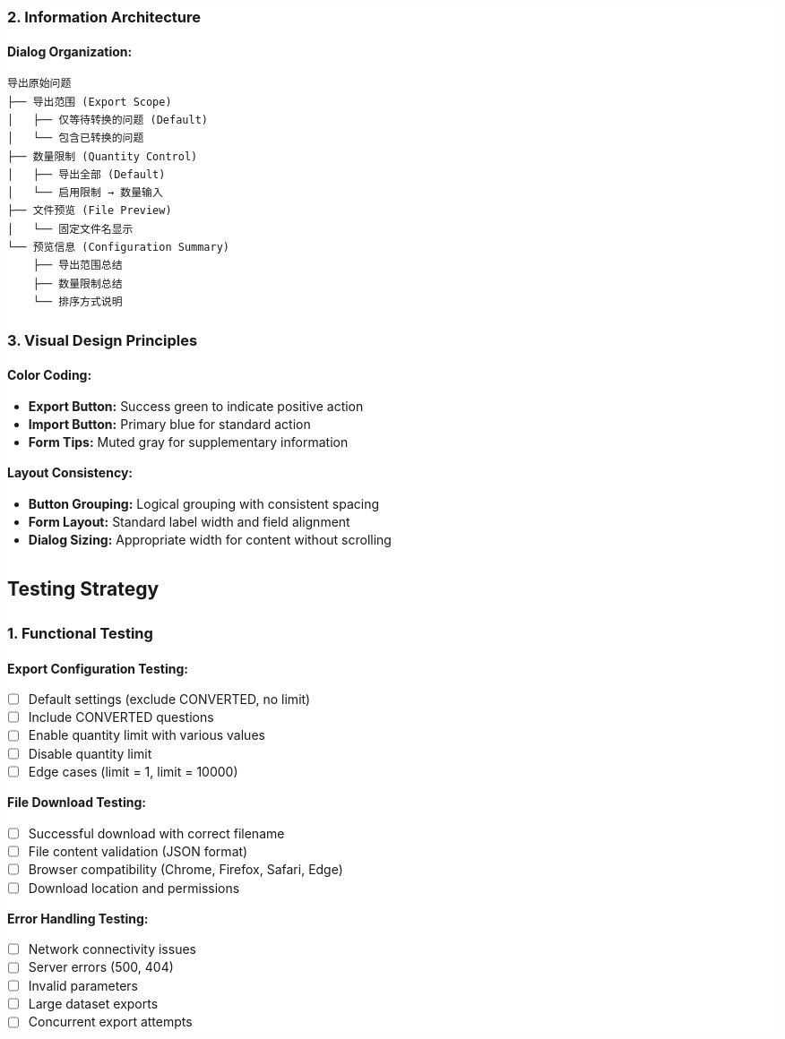 ### 2. Information Architecture

**Dialog Organization:**
```
导出原始问题
├── 导出范围 (Export Scope)
│   ├── 仅等待转换的问题 (Default)
│   └── 包含已转换的问题
├── 数量限制 (Quantity Control)
│   ├── 导出全部 (Default)
│   └── 启用限制 → 数量输入
├── 文件预览 (File Preview)
│   └── 固定文件名显示
└── 预览信息 (Configuration Summary)
    ├── 导出范围总结
    ├── 数量限制总结
    └── 排序方式说明
```

### 3. Visual Design Principles

**Color Coding:**
- **Export Button:** Success green to indicate positive action
- **Import Button:** Primary blue for standard action
- **Form Tips:** Muted gray for supplementary information

**Layout Consistency:**
- **Button Grouping:** Logical grouping with consistent spacing
- **Form Layout:** Standard label width and field alignment
- **Dialog Sizing:** Appropriate width for content without scrolling

## Testing Strategy

### 1. Functional Testing

**Export Configuration Testing:**
- [ ] Default settings (exclude CONVERTED, no limit)
- [ ] Include CONVERTED questions
- [ ] Enable quantity limit with various values
- [ ] Disable quantity limit
- [ ] Edge cases (limit = 1, limit = 10000)

**File Download Testing:**
- [ ] Successful download with correct filename
- [ ] File content validation (JSON format)
- [ ] Browser compatibility (Chrome, Firefox, Safari, Edge)
- [ ] Download location and permissions

**Error Handling Testing:**
- [ ] Network connectivity issues
- [ ] Server errors (500, 404)
- [ ] Invalid parameters
- [ ] Large dataset exports
- [ ] Concurrent export attempts
